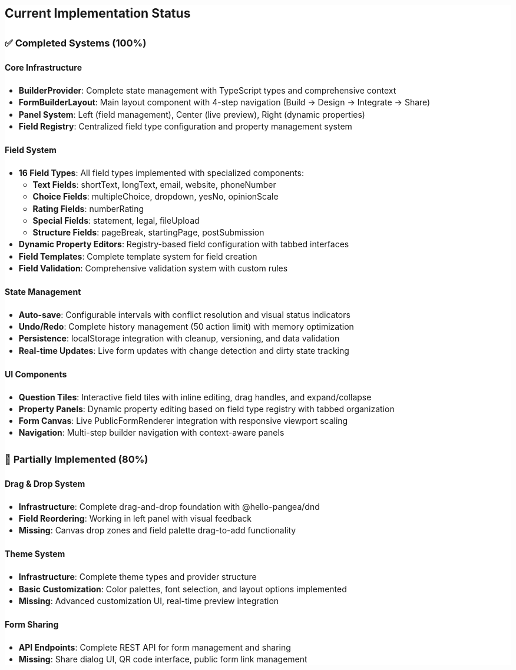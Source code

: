 
## Current Implementation Status

### ✅ **Completed Systems (100%)**

#### **Core Infrastructure**
- **BuilderProvider**: Complete state management with TypeScript types and comprehensive context
- **FormBuilderLayout**: Main layout component with 4-step navigation (Build → Design → Integrate → Share)
- **Panel System**: Left (field management), Center (live preview), Right (dynamic properties)
- **Field Registry**: Centralized field type configuration and property management system

#### **Field System**
- **16 Field Types**: All field types implemented with specialized components:
  - **Text Fields**: shortText, longText, email, website, phoneNumber
  - **Choice Fields**: multipleChoice, dropdown, yesNo, opinionScale  
  - **Rating Fields**: numberRating
  - **Special Fields**: statement, legal, fileUpload
  - **Structure Fields**: pageBreak, startingPage, postSubmission
- **Dynamic Property Editors**: Registry-based field configuration with tabbed interfaces
- **Field Templates**: Complete template system for field creation
- **Field Validation**: Comprehensive validation system with custom rules

#### **State Management**
- **Auto-save**: Configurable intervals with conflict resolution and visual status indicators
- **Undo/Redo**: Complete history management (50 action limit) with memory optimization
- **Persistence**: localStorage integration with cleanup, versioning, and data validation
- **Real-time Updates**: Live form updates with change detection and dirty state tracking

#### **UI Components**
- **Question Tiles**: Interactive field tiles with inline editing, drag handles, and expand/collapse
- **Property Panels**: Dynamic property editing based on field type registry with tabbed organization
- **Form Canvas**: Live PublicFormRenderer integration with responsive viewport scaling
- **Navigation**: Multi-step builder navigation with context-aware panels

### 🔄 **Partially Implemented (80%)**

#### **Drag & Drop System**
- **Infrastructure**: Complete drag-and-drop foundation with @hello-pangea/dnd
- **Field Reordering**: Working in left panel with visual feedback
- **Missing**: Canvas drop zones and field palette drag-to-add functionality

#### **Theme System**
- **Infrastructure**: Complete theme types and provider structure  
- **Basic Customization**: Color palettes, font selection, and layout options implemented
- **Missing**: Advanced customization UI, real-time preview integration

#### **Form Sharing**
- **API Endpoints**: Complete REST API for form management and sharing
- **Missing**: Share dialog UI, QR code interface, public form link management
